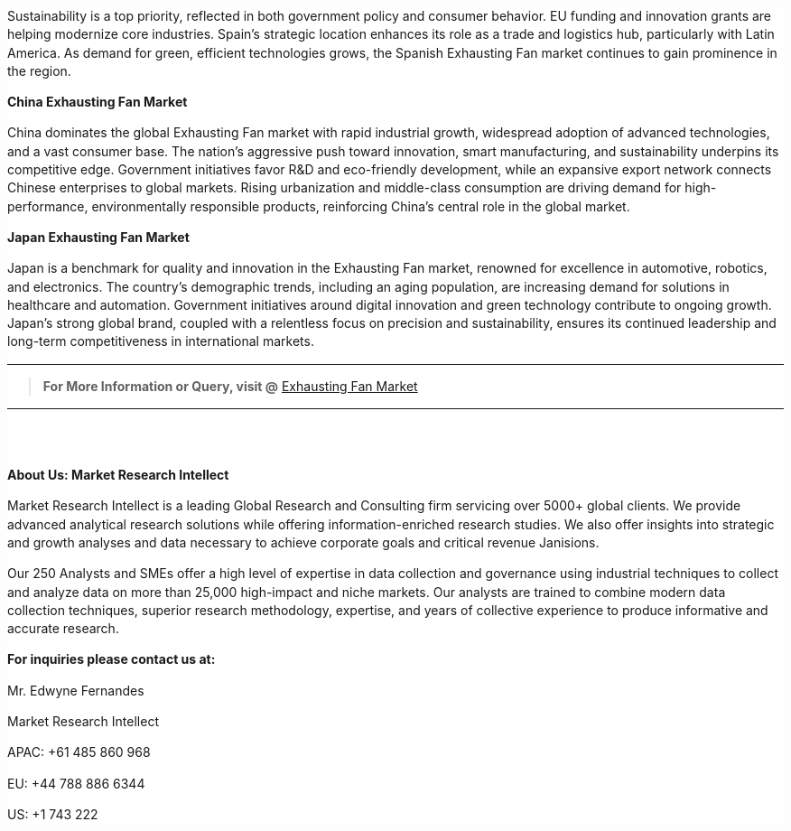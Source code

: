Sustainability is a top priority, reflected in both government policy and consumer behavior. EU funding and innovation grants are helping modernize core industries. Spain&rsquo;s strategic location enhances its role as a trade and logistics hub, particularly with Latin America. As demand for green, efficient technologies grows, the Spanish Exhausting Fan market continues to gain prominence in the region.</p><p class="" data-start="4977" data-end="5589"><strong data-start="4977" data-end="4998">China Exhausting Fan Market</strong></p><p class="" data-start="4977" data-end="5589">China dominates the global Exhausting Fan market with rapid industrial growth, widespread adoption of advanced technologies, and a vast consumer base. The nation&rsquo;s aggressive push toward innovation, smart manufacturing, and sustainability underpins its competitive edge. Government initiatives favor R&amp;D and eco-friendly development, while an expansive export network connects Chinese enterprises to global markets. Rising urbanization and middle-class consumption are driving demand for high-performance, environmentally responsible products, reinforcing China&rsquo;s central role in the global market.</p><p class="" data-start="5591" data-end="6162"><strong data-start="5591" data-end="5612">Japan Exhausting Fan Market</strong></p><p class="" data-start="5591" data-end="6162">Japan is a benchmark for quality and innovation in the Exhausting Fan market, renowned for excellence in automotive, robotics, and electronics. The country&rsquo;s demographic trends, including an aging population, are increasing demand for solutions in healthcare and automation. Government initiatives around digital innovation and green technology contribute to ongoing growth. Japan&rsquo;s strong global brand, coupled with a relentless focus on precision and sustainability, ensures its continued leadership and long-term competitiveness in international markets.</p><hr /><blockquote><p><span class="font-[700]"><strong>For More Information or Query, visit&nbsp;@</strong>&nbsp;</span><span class="font-[700]"><a href="https://www.marketresearchintellect.com/product/exhausting-fan-market-size-and-forecast/?utm_source=Linkedin&utm_medium=026" target="_blank" data-tracking-control-name="article-ssr-frontend-pulse_little-text-block" data-tracking-will-navigate="" data-test-link="">Exhausting Fan Market</a></span></p></blockquote><hr /><h3>&nbsp;</h3><p><strong><span class="font-[700]">About Us: Market Research Intellect</span></strong></p><p><span class="">Market Research Intellect is a leading Global Research and Consulting firm servicing over 5000+ global clients. We provide advanced analytical research solutions while offering information-enriched research studies.&nbsp;</span>We also offer insights into strategic and growth analyses and data necessary to achieve corporate goals and critical revenue Janisions.</p><p><span class="">Our 250 Analysts and SMEs offer a high level of expertise in data collection and governance using industrial techniques to collect and analyze data on more than 25,000 high-impact and niche markets. Our analysts are trained to combine modern data collection techniques, superior research methodology, expertise, and years of collective experience to produce informative and accurate research.</span></p><p><strong>For inquiries please contact us at:</strong></p><p>Mr. Edwyne Fernandes</p><p>Market Research Intellect</p><p>APAC: +61 485 860 968</p><p>EU: +44 788 886 6344</p><p>US: +1 743 222